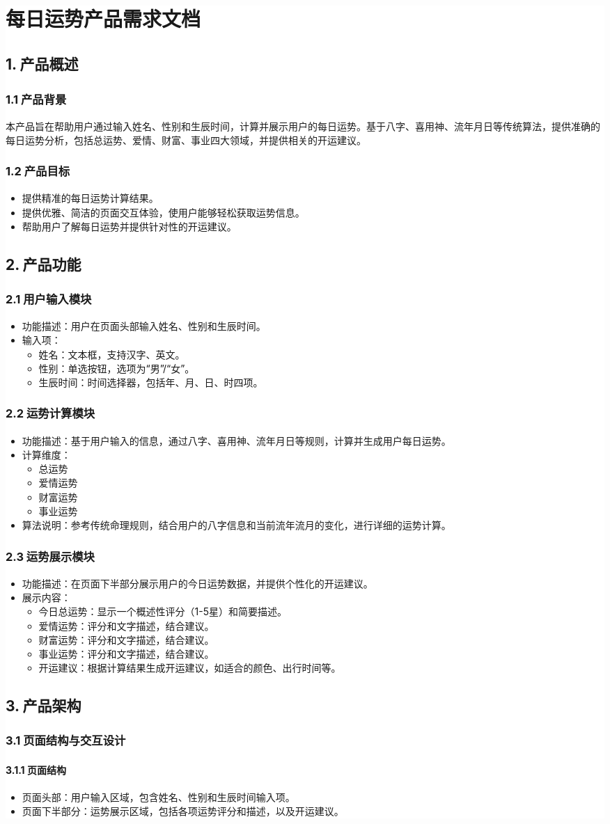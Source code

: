 # 每日运势产品需求文档

## 1. 产品概述
### 1.1 产品背景
本产品旨在帮助用户通过输入姓名、性别和生辰时间，计算并展示用户的每日运势。基于八字、喜用神、流年月日等传统算法，提供准确的每日运势分析，包括总运势、爱情、财富、事业四大领域，并提供相关的开运建议。

### 1.2 产品目标
- 提供精准的每日运势计算结果。
- 提供优雅、简洁的页面交互体验，使用户能够轻松获取运势信息。
- 帮助用户了解每日运势并提供针对性的开运建议。

## 2. 产品功能
### 2.1 用户输入模块
- 功能描述：用户在页面头部输入姓名、性别和生辰时间。
- 输入项：
  - 姓名：文本框，支持汉字、英文。
  - 性别：单选按钮，选项为“男”/“女”。
  - 生辰时间：时间选择器，包括年、月、日、时四项。
### 2.2 运势计算模块
- 功能描述：基于用户输入的信息，通过八字、喜用神、流年月日等规则，计算并生成用户每日运势。
- 计算维度：
  - 总运势
  - 爱情运势
  - 财富运势
  - 事业运势
- 算法说明：参考传统命理规则，结合用户的八字信息和当前流年流月的变化，进行详细的运势计算。
### 2.3 运势展示模块
- 功能描述：在页面下半部分展示用户的今日运势数据，并提供个性化的开运建议。
- 展示内容：
  - 今日总运势：显示一个概述性评分（1-5星）和简要描述。
  - 爱情运势：评分和文字描述，结合建议。
  - 财富运势：评分和文字描述，结合建议。
  - 事业运势：评分和文字描述，结合建议。
  - 开运建议：根据计算结果生成开运建议，如适合的颜色、出行时间等。

## 3. 产品架构

### 3.1 页面结构与交互设计
#### 3.1.1 页面结构
- 页面头部：用户输入区域，包含姓名、性别和生辰时间输入项。
- 页面下半部分：运势展示区域，包括各项运势评分和描述，以及开运建议。